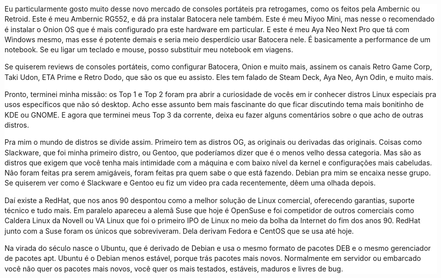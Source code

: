 





Eu particularmente gosto muito desse novo mercado de consoles portáteis pra retrogames, como os feitos pela Ambernic ou Retroid. Este é meu Ambernic RG552, e dá pra instalar Batocera nele também. Este é meu Miyoo Mini, mas nesse o recomendado é instalar o Onion OS que é mais configurado pra este hardware em particular. E este é meu Aya Neo Next Pro que tá com Windows mesmo, mas esse é potente demais e seria meio desperdício usar Batocera nele. É basicamente a performance de um notebook. Se eu ligar um teclado e mouse, posso substituir meu notebook em viagens.






Se quiserem reviews de consoles portáteis, como configurar Batocera, Onion e muito mais, assinem os canais Retro Game Corp, Taki Udon, ETA Prime e Retro Dodo, que são os que eu assisto. Eles tem falado de Steam Deck, Aya Neo, Ayn Odin, e muito mais.





Pronto, terminei minha missão: os Top 1 e Top 2 foram pra abrir a curiosidade de vocês em ir conhecer distros Linux especiais pra usos específicos que não só desktop. Acho esse assunto bem mais fascinante do que ficar discutindo tema mais bonitinho de KDE ou GNOME. E agora que terminei meus Top 3 da corrente, deixa eu fazer alguns comentários sobre o que acho de outras distros.







Pra mim o mundo de distros se divide assim. Primeiro tem as distros OG, as originais ou derivadas das originais. Coisas como Slackware, que foi minha primeiro distro, ou Gentoo, que poderíamos dizer que é o menos velho dessa categoria. Mas são as distros que exigem que você tenha mais intimidade com a máquina e com baixo nível da kernel e configurações mais cabeludas. Não foram feitas pra serem amigáveis, foram feitas pra quem sabe o que está fazendo. Debian pra mim se encaixa nesse grupo. Se quiserem ver como é Slackware e Gentoo eu fiz um video pra cada recentemente, dêem uma olhada depois.








Daí existe a RedHat, que nos anos 90 despontou como a melhor solução de Linux comercial, oferecendo garantias, suporte técnico e tudo mais. Em paralelo apareceu a alemã Suse que hoje é OpenSuse e foi competidor de outros comerciais como Caldera Linux da Novell ou VA Linux que foi o primeiro IPO de Linux no meio da bolha da Internet do fim dos anos 90. RedHat junto com a Suse foram os únicos que sobreviveram. Dela derivam Fedora e CentOS que se usa até hoje.







Na virada do século nasce o Ubuntu, que é derivado de Debian e usa o mesmo formato de pacotes DEB e o mesmo gerenciador de pacotes apt. Ubuntu é o Debian menos estável, porque trás pacotes mais novos. Normalmente em servidor ou embarcado você não quer os pacotes mais novos, você quer os mais testados, estáveis, maduros e livres de bug. 


